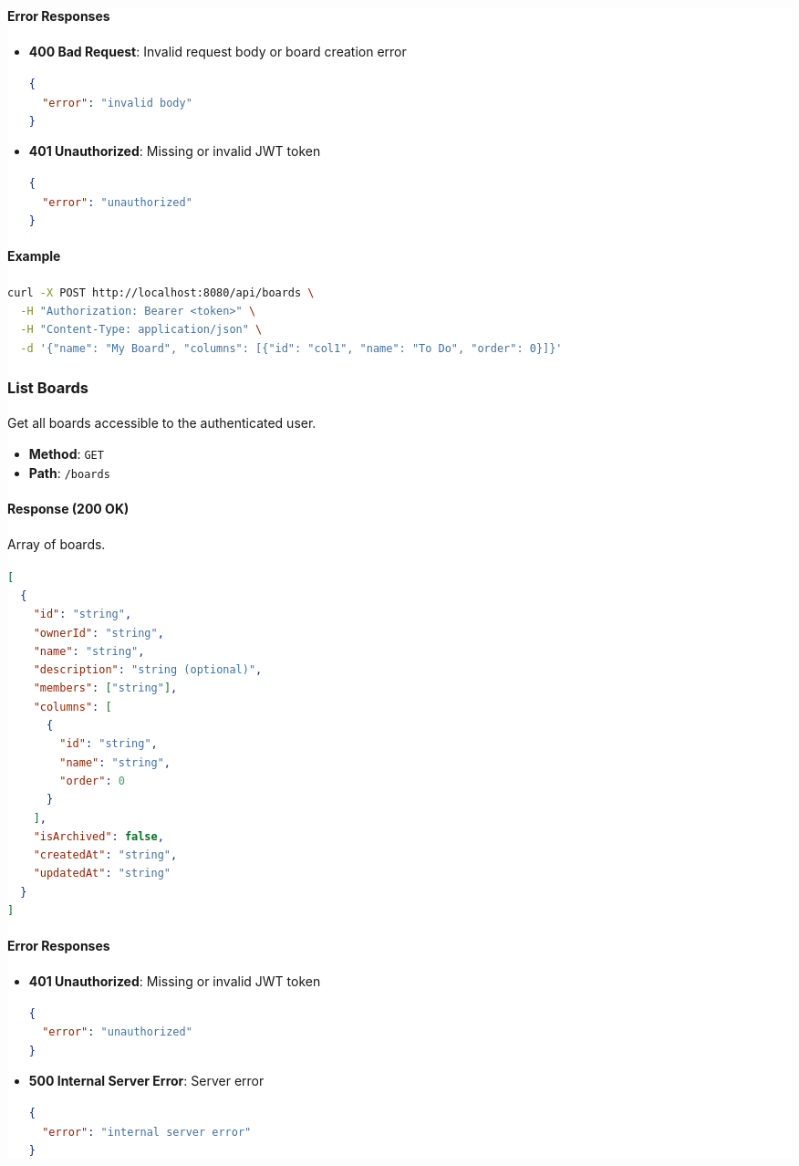 #### Error Responses
- **400 Bad Request**: Invalid request body or board creation error
  ```json
  {
    "error": "invalid body"
  }
  ```
- **401 Unauthorized**: Missing or invalid JWT token
  ```json
  {
    "error": "unauthorized"
  }
  ```

#### Example
```bash
curl -X POST http://localhost:8080/api/boards \
  -H "Authorization: Bearer <token>" \
  -H "Content-Type: application/json" \
  -d '{"name": "My Board", "columns": [{"id": "col1", "name": "To Do", "order": 0}]}'
```

### List Boards
Get all boards accessible to the authenticated user.

- **Method**: `GET`
- **Path**: `/boards`

#### Response (200 OK)
Array of boards.
```json
[
  {
    "id": "string",
    "ownerId": "string",
    "name": "string",
    "description": "string (optional)",
    "members": ["string"],
    "columns": [
      {
        "id": "string",
        "name": "string",
        "order": 0
      }
    ],
    "isArchived": false,
    "createdAt": "string",
    "updatedAt": "string"
  }
]
```

#### Error Responses
- **401 Unauthorized**: Missing or invalid JWT token
  ```json
  {
    "error": "unauthorized"
  }
  ```
- **500 Internal Server Error**: Server error
  ```json
  {
    "error": "internal server error"
  }
  ```
